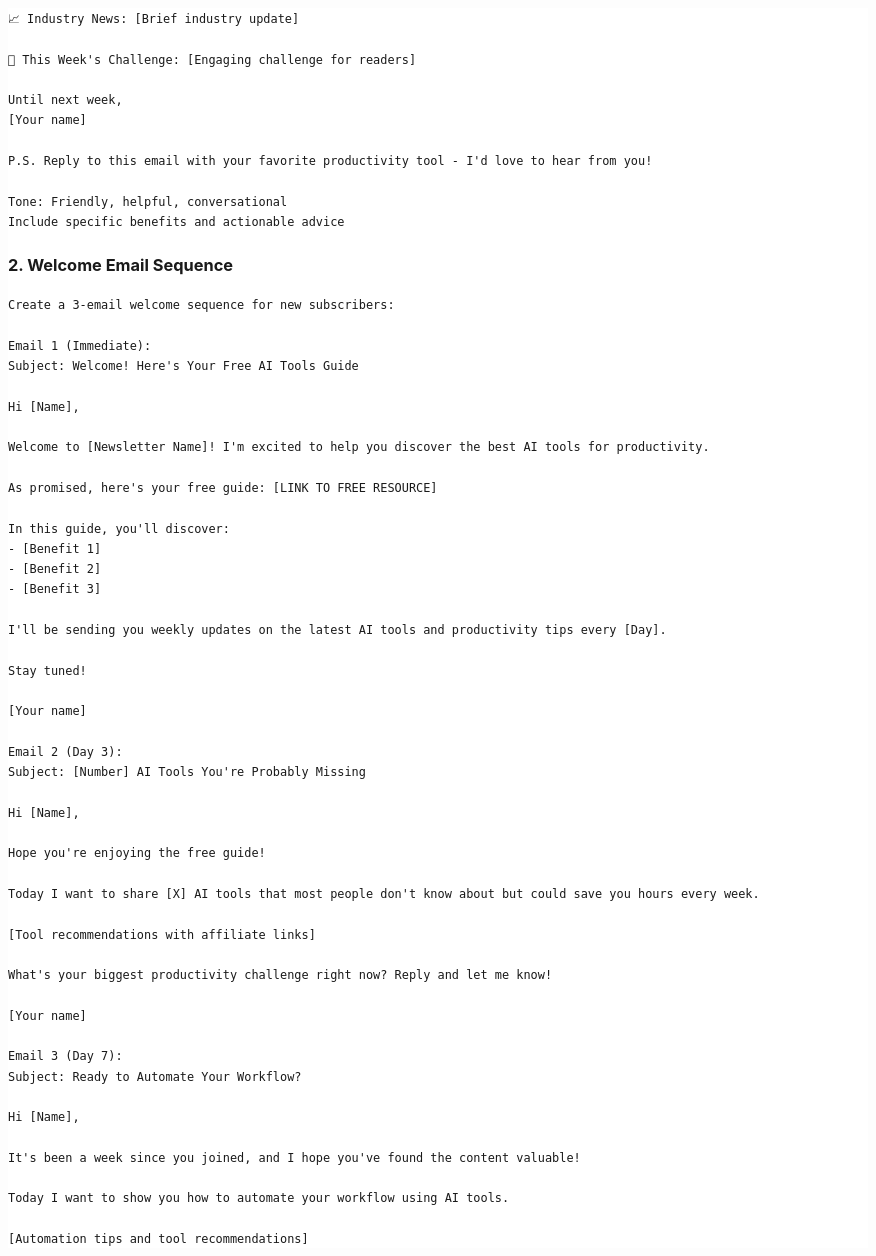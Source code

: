 ```
📈 Industry News: [Brief industry update]

🎯 This Week's Challenge: [Engaging challenge for readers]

Until next week,
[Your name]

P.S. Reply to this email with your favorite productivity tool - I'd love to hear from you!

Tone: Friendly, helpful, conversational
Include specific benefits and actionable advice
```

### 2. Welcome Email Sequence
```
Create a 3-email welcome sequence for new subscribers:

Email 1 (Immediate):
Subject: Welcome! Here's Your Free AI Tools Guide

Hi [Name],

Welcome to [Newsletter Name]! I'm excited to help you discover the best AI tools for productivity.

As promised, here's your free guide: [LINK TO FREE RESOURCE]

In this guide, you'll discover:
- [Benefit 1]
- [Benefit 2]
- [Benefit 3]

I'll be sending you weekly updates on the latest AI tools and productivity tips every [Day].

Stay tuned!

[Your name]

Email 2 (Day 3):
Subject: [Number] AI Tools You're Probably Missing

Hi [Name],

Hope you're enjoying the free guide! 

Today I want to share [X] AI tools that most people don't know about but could save you hours every week.

[Tool recommendations with affiliate links]

What's your biggest productivity challenge right now? Reply and let me know!

[Your name]

Email 3 (Day 7):
Subject: Ready to Automate Your Workflow?

Hi [Name],

It's been a week since you joined, and I hope you've found the content valuable!

Today I want to show you how to automate your workflow using AI tools.

[Automation tips and tool recommendations]
```